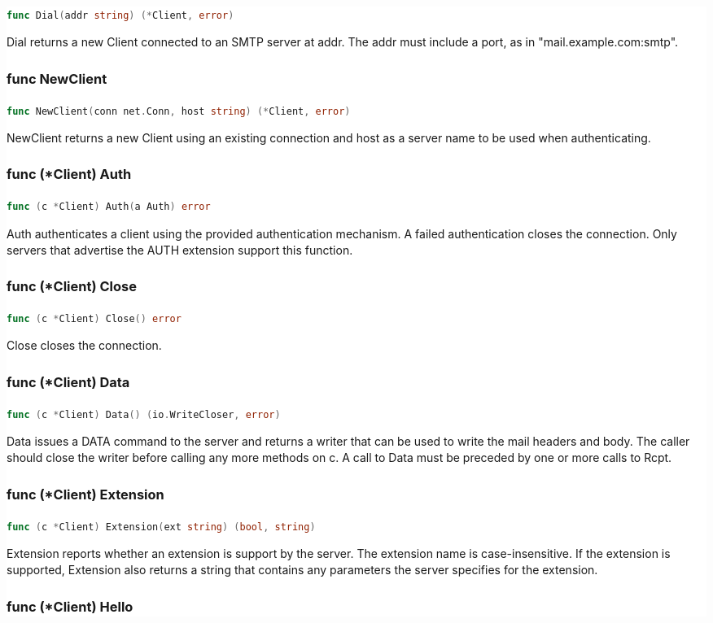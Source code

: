```go
func Dial(addr string) (*Client, error)
```

Dial returns a new Client connected to an SMTP server at addr. The addr
must include a port, as in \"mail.example.com:smtp\".

### func NewClient 

```go
func NewClient(conn net.Conn, host string) (*Client, error)
```

NewClient returns a new Client using an existing connection and host as
a server name to be used when authenticating.

### func (\*Client) Auth 

```go
func (c *Client) Auth(a Auth) error
```

Auth authenticates a client using the provided authentication mechanism.
A failed authentication closes the connection. Only servers that
advertise the AUTH extension support this function.

### func (\*Client) Close 

```go
func (c *Client) Close() error
```

Close closes the connection.

### func (\*Client) Data 

```go
func (c *Client) Data() (io.WriteCloser, error)
```

Data issues a DATA command to the server and returns a writer that can
be used to write the mail headers and body. The caller should close the
writer before calling any more methods on c. A call to Data must be
preceded by one or more calls to Rcpt.

### func (\*Client) Extension 

```go
func (c *Client) Extension(ext string) (bool, string)
```

Extension reports whether an extension is support by the server. The
extension name is case-insensitive. If the extension is supported,
Extension also returns a string that contains any parameters the server
specifies for the extension.

### func (\*Client) Hello 

